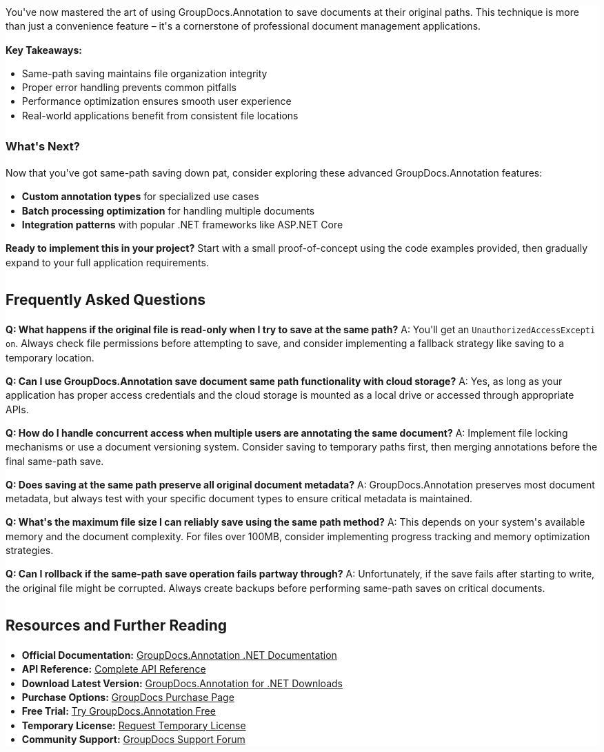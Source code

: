 You've now mastered the art of using GroupDocs.Annotation to save documents at their original paths. This technique is more than just a convenience feature – it's a cornerstone of professional document management applications.

**Key Takeaways:**
- Same-path saving maintains file organization integrity
- Proper error handling prevents common pitfalls
- Performance optimization ensures smooth user experience
- Real-world applications benefit from consistent file locations

### What's Next?

Now that you've got same-path saving down pat, consider exploring these advanced GroupDocs.Annotation features:
- **Custom annotation types** for specialized use cases
- **Batch processing optimization** for handling multiple documents
- **Integration patterns** with popular .NET frameworks like ASP.NET Core

**Ready to implement this in your project?** Start with a small proof-of-concept using the code examples provided, then gradually expand to your full application requirements.

## Frequently Asked Questions

**Q: What happens if the original file is read-only when I try to save at the same path?**
A: You'll get an `UnauthorizedAccessException`. Always check file permissions before attempting to save, and consider implementing a fallback strategy like saving to a temporary location.

**Q: Can I use GroupDocs.Annotation save document same path functionality with cloud storage?**
A: Yes, as long as your application has proper access credentials and the cloud storage is mounted as a local drive or accessed through appropriate APIs.

**Q: How do I handle concurrent access when multiple users are annotating the same document?**
A: Implement file locking mechanisms or use a document versioning system. Consider saving to temporary paths first, then merging annotations before the final same-path save.

**Q: Does saving at the same path preserve all original document metadata?**
A: GroupDocs.Annotation preserves most document metadata, but always test with your specific document types to ensure critical metadata is maintained.

**Q: What's the maximum file size I can reliably save using the same path method?**
A: This depends on your system's available memory and the document complexity. For files over 100MB, consider implementing progress tracking and memory optimization strategies.

**Q: Can I rollback if the same-path save operation fails partway through?**
A: Unfortunately, if the save fails after starting to write, the original file might be corrupted. Always create backups before performing same-path saves on critical documents.

## Resources and Further Reading

- **Official Documentation:** [GroupDocs.Annotation .NET Documentation](https://docs.groupdocs.com/annotation/net/)
- **API Reference:** [Complete API Reference](https://reference.groupdocs.com/annotation/net/)
- **Download Latest Version:** [GroupDocs.Annotation for .NET Downloads](https://releases.groupdocs.com/annotation/net/)
- **Purchase Options:** [GroupDocs Purchase Page](https://purchase.groupdocs.com/buy)
- **Free Trial:** [Try GroupDocs.Annotation Free](https://releases.groupdocs.com/annotation/net/)
- **Temporary License:** [Request Temporary License](https://purchase.groupdocs.com/temporary-license/)
- **Community Support:** [GroupDocs Support Forum](https://forum.groupdocs.com/c/annotation/)